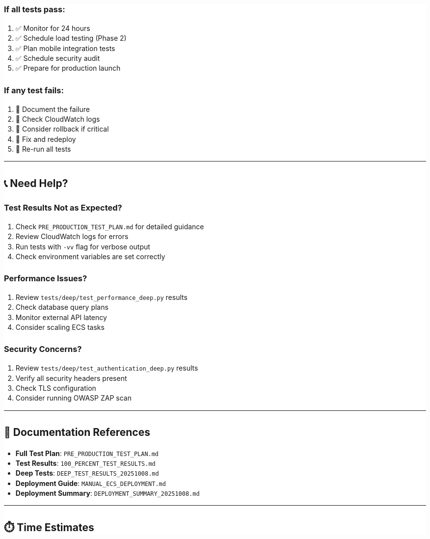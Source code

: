 ### If all tests pass:
1. ✅ Monitor for 24 hours
2. ✅ Schedule load testing (Phase 2)
3. ✅ Plan mobile integration tests
4. ✅ Schedule security audit
5. ✅ Prepare for production launch

### If any test fails:
1. 🚨 Document the failure
2. 🚨 Check CloudWatch logs
3. 🚨 Consider rollback if critical
4. 🚨 Fix and redeploy
5. 🚨 Re-run all tests

---

## 📞 Need Help?

### Test Results Not as Expected?
1. Check `PRE_PRODUCTION_TEST_PLAN.md` for detailed guidance
2. Review CloudWatch logs for errors
3. Run tests with `-vv` flag for verbose output
4. Check environment variables are set correctly

### Performance Issues?
1. Review `tests/deep/test_performance_deep.py` results
2. Check database query plans
3. Monitor external API latency
4. Consider scaling ECS tasks

### Security Concerns?
1. Review `tests/deep/test_authentication_deep.py` results
2. Verify all security headers present
3. Check TLS configuration
4. Consider running OWASP ZAP scan

---

## 🔗 Documentation References

- **Full Test Plan**: `PRE_PRODUCTION_TEST_PLAN.md`
- **Test Results**: `100_PERCENT_TEST_RESULTS.md`
- **Deep Tests**: `DEEP_TEST_RESULTS_20251008.md`
- **Deployment Guide**: `MANUAL_ECS_DEPLOYMENT.md`
- **Deployment Summary**: `DEPLOYMENT_SUMMARY_20251008.md`

---

## ⏱️ Time Estimates
